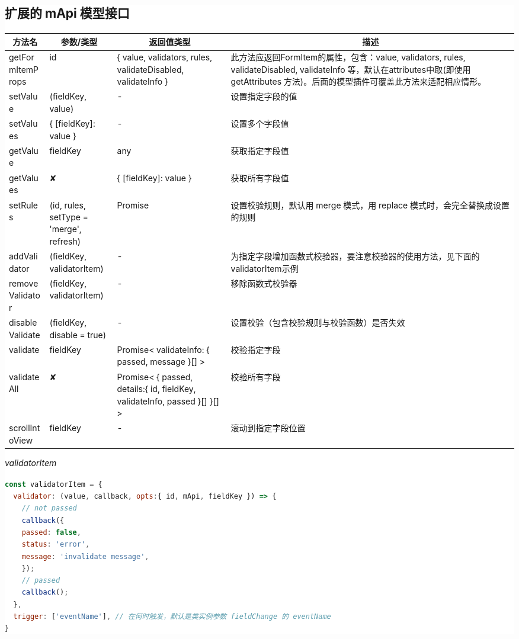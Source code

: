 ## 扩展的 mApi 模型接口

| 方法名            | 参数/类型               | 返回值类型             | 描述       |
| ---------------- | -----------------------| --------------------- | ---------------------------------------------------------------------------------------------------|
| getFormItemProps     |     id                  |   { value, validators, rules, validateDisabled, validateInfo }            |    此方法应返回FormItem的属性，包含：value, validators, rules, validateDisabled, validateInfo 等，默认在attributes中取(即使用 getAttributes 方法)。后面的模型插件可覆盖此方法来适配相应情形。   |
| setValue     | (fieldKey, value)              |   -     |    设置指定字段的值   |
| setValues     | { [fieldKey]: value }         |   -     |    设置多个字段值   |
| getValue     | fieldKey                      |   any      |   获取指定字段值    |
| getValues     | ✘                      |   { [fieldKey]: value }   |   获取所有字段值   |
| setRules     | (id, rules, setType = 'merge', refresh)                      |   Promise   |   设置校验规则，默认用 merge 模式，用 replace 模式时，会完全替换成设置的规则   |
| addValidator     | (fieldKey, validatorItem)       |   -            |    为指定字段增加函数式校验器，要注意校验器的使用方法，见下面的validatorItem示例   |
| removeValidator     |  (fieldKey, validatorItem)      |   -            |    移除函数式校验器   |
| disableValidate     |  (fieldKey, disable = true)      |   -            |   设置校验（包含校验规则与校验函数）是否失效   |
| validate     |  fieldKey     |   Promise< validateInfo: { passed, message }[] >          |   校验指定字段   |
| validateAll     |  ✘     |   Promise< { passed, details:{ id, fieldKey, validateInfo, passed }[] }[] >          |   校验所有字段   |
| scrollIntoView     |  fieldKey     |      -       |   滚动到指定字段位置   |

*validatorItem*
```javascript
const validatorItem = {
  validator: (value, callback, opts:{ id, mApi, fieldKey }) => {
    // not passed
    callback({
    passed: false,
    status: 'error',
    message: 'invalidate message',
    });
    // passed
    callback();
  },
  trigger: ['eventName'], // 在何时触发，默认是类实例参数 fieldChange 的 eventName 
}
```   